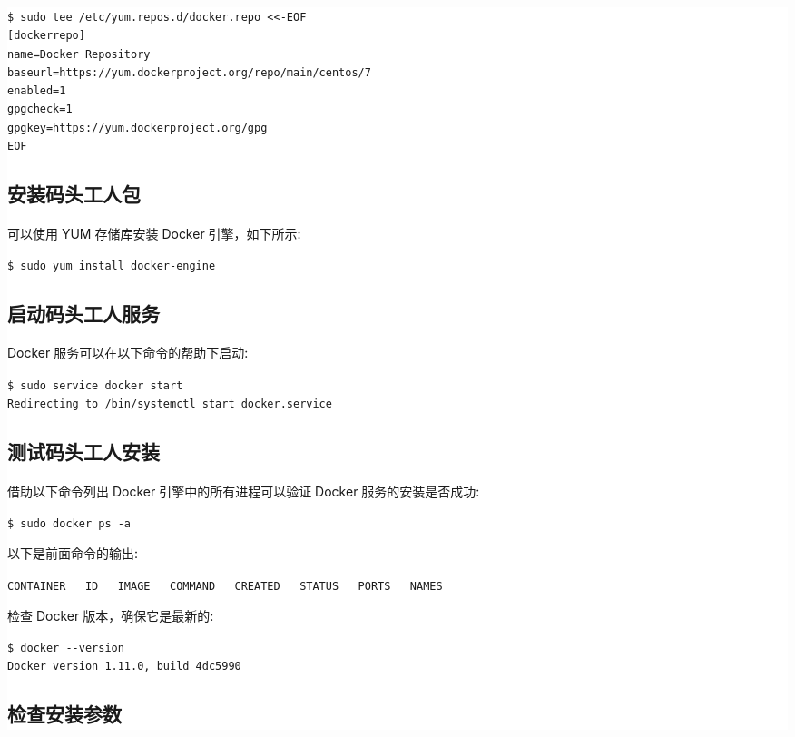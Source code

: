 ```
$ sudo tee /etc/yum.repos.d/docker.repo <<-EOF 
[dockerrepo] 
name=Docker Repository 
baseurl=https://yum.dockerproject.org/repo/main/centos/7 
enabled=1 
gpgcheck=1 
gpgkey=https://yum.dockerproject.org/gpg 
EOF

```

## 安装码头工人包

可以使用 YUM 存储库安装 Docker 引擎，如下所示:

```
$ sudo yum install docker-engine

```

## 启动码头工人服务

Docker 服务可以在以下命令的帮助下启动:

```
$ sudo service docker start
Redirecting to /bin/systemctl start docker.service

```

## 测试码头工人安装

借助以下命令列出 Docker 引擎中的所有进程可以验证 Docker 服务的安装是否成功:

```
$ sudo docker ps -a

```

以下是前面命令的输出:

```
CONTAINER   ID   IMAGE   COMMAND   CREATED   STATUS   PORTS   NAMES

```

检查 Docker 版本，确保它是最新的:

```
$ docker --version
Docker version 1.11.0, build 4dc5990

```

## 检查安装参数
